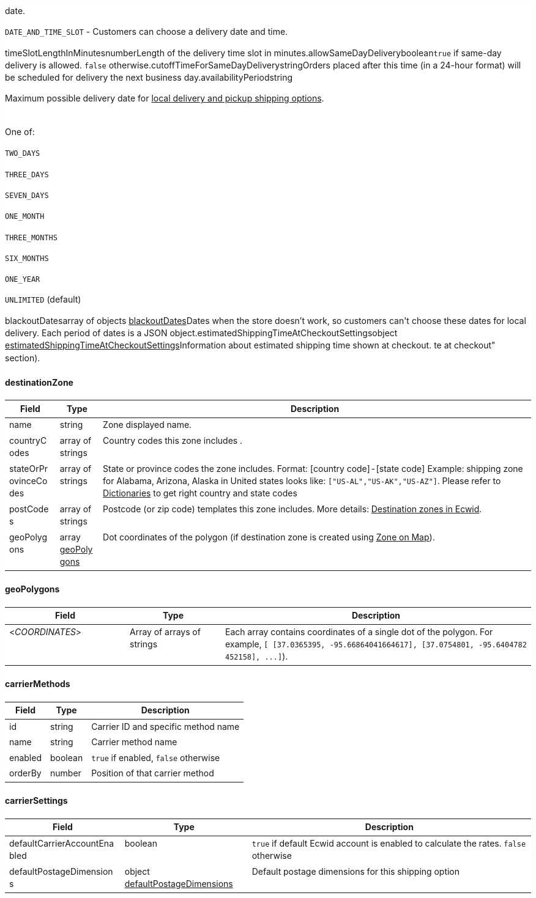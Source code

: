 date.</p><p><code>DATE_AND_TIME_SLOT</code> - Customers can choose a delivery date and time.</p></td></tr><tr><td>timeSlotLengthInMinutes</td><td>number</td><td>Length of the delivery time slot in minutes.</td></tr><tr><td>allowSameDayDelivery</td><td>boolean</td><td><code>true</code> if same-day delivery is allowed. <code>false</code> otherwise.</td></tr><tr><td>cutoffTimeForSameDayDelivery</td><td>string</td><td>Orders placed after this time (in a 24-hour format) will be scheduled for delivery the next business day.</td></tr><tr><td>availabilityPeriod</td><td>string</td><td><p>Maximum possible delivery date for <a href="https://support.ecwid.com/hc/en-us/articles/115000252285-Order-pickup#-setting-up-pickup-date-and-time">local delivery and pickup shipping options</a>.</p><p><br>One of: </p><p><code>TWO_DAYS</code></p><p><code>THREE_DAYS</code></p><p><code>SEVEN_DAYS</code></p><p><code>ONE_MONTH</code></p><p><code>THREE_MONTHS</code></p><p><code>SIX_MONTHS</code></p><p><code>ONE_YEAR</code></p><p><code>UNLIMITED</code> (default)</p></td></tr><tr><td>blackoutDates</td><td>array of objects <a href="update-shipping-option.md#blackoutdates">blackoutDates</a></td><td>Dates when the store doesn’t work, so customers can't choose these dates for local delivery. Each period of dates is a JSON object.</td></tr><tr><td>estimatedShippingTimeAtCheckoutSettings</td><td>object <a href="update-shipping-option.md#estimatedshippingtimeatcheckoutsettings">estimatedShippingTimeAtCheckoutSettings</a></td><td>Information about estimated shipping time shown at checkout. te at checkout" section).</td></tr></tbody></table>

#### destinationZone

| Field                | Type                                                       | Description                                                                                                                                                                                                                                                                          |
| -------------------- | ---------------------------------------------------------- | ------------------------------------------------------------------------------------------------------------------------------------------------------------------------------------------------------------------------------------------------------------------------------------ |
| name                 | string                                                     | Zone displayed name.                                                                                                                                                                                                                                                                 |
| countryCodes         | array of strings                                           | Country codes this zone includes .                                                                                                                                                                                                                                                   |
| stateOrProvinceCodes | array of strings                                           | State or province codes the zone includes. Format: \[country code]-\[state code] Example: shipping zone for Alabama, Arizona, Alaska in United states looks like: `["US-AL","US-AK","US-AZ"]`. Please refer to [Dictionaries](ref:dictionaries) to get right country and state codes |
| postCodes            | array of strings                                           | Postcode (or zip code) templates this zone includes. More details: [Destination zones in Ecwid](http://help.ecwid.com/customer/portal/articles/1163922-destination-zones).                                                                                                           |
| geoPolygons          | array [geoPolygons](update-shipping-option.md#geopolygons) | Dot coordinates of the polygon (if destination zone is created using [Zone on Map](https://support.ecwid.com/hc/en-us/articles/207100279-Adding-and-managing-destination-zones#adding-a-shipping-zone-using-google-map)).                                                            |

#### geoPolygons

<table><thead><tr><th width="183">Field</th><th width="142">Type</th><th>Description</th></tr></thead><tbody><tr><td>&#x3C;<em>COORDINATES</em>></td><td>Array of arrays of strings</td><td>Each array contains coordinates of a single dot of the polygon. For example, <code>[ [37.0365395, -95.66864041664617], [37.0754801, -95.6404782452158], ...]</code>).</td></tr></tbody></table>

#### carrierMethods

| Field   | Type    | Description                          |
| ------- | ------- | ------------------------------------ |
| id      | string  | Carrier ID and specific method name  |
| name    | string  | Carrier method name                  |
| enabled | boolean | `true` if enabled, `false` otherwise |
| orderBy | number  | Position of that carrier method      |

#### carrierSettings

| Field                        | Type                                                                                  | Description                                                                          |
| ---------------------------- | ------------------------------------------------------------------------------------- | ------------------------------------------------------------------------------------ |
| defaultCarrierAccountEnabled | boolean                                                                               | `true` if default Ecwid account is enabled to calculate the rates. `false` otherwise |
| defaultPostageDimensions     | object [defaultPostageDimensions](update-shipping-option.md#defaultpostagedimensions) | Default postage dimensions for this shipping option                                  |

